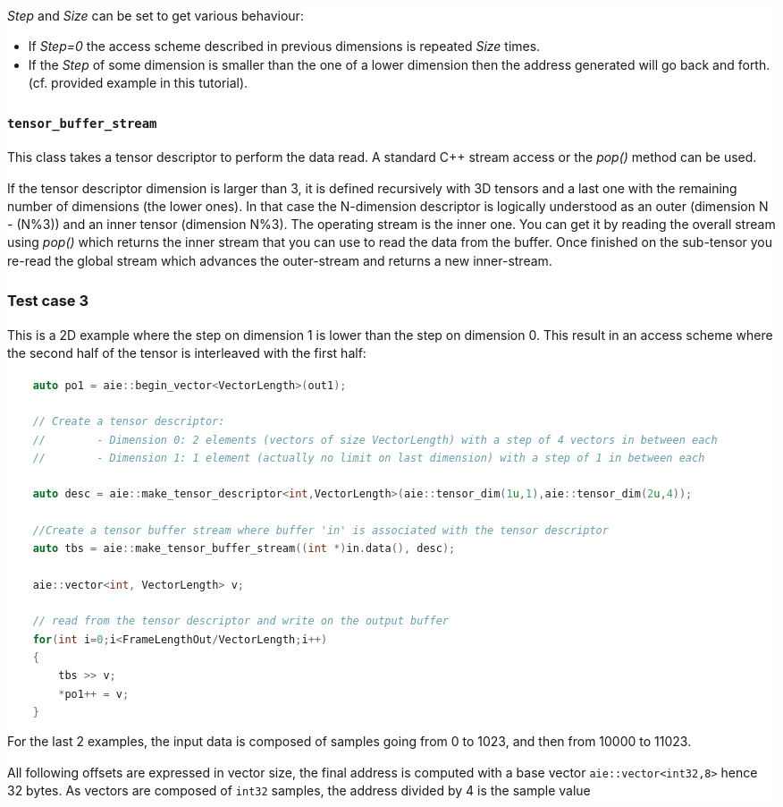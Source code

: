 _Step_ and _Size_ can be set to get various behaviour:

- If _Step=0_ the access scheme described in previous dimensions is repeated _Size_ times.
- If the _Step_ of some dimension is smaller than the one of a lower dimension then the address generated will go back and forth. (cf. provided example in this tutorial).

### ```tensor_buffer_stream```

This class takes a tensor descriptor to perform the data read. A standard C++ stream access or the _pop()_ method can be used.

If the tensor descriptor dimension is larger than 3, it is defined recursively with 3D tensors and a last one with the remaining number of dimensions (the lower ones). In that case the N-dimension descriptor is logically understood as an outer (dimension N - (N%3)) and an inner tensor (dimension N%3). The operating stream is the inner one. You can get it by reading the overall stream using _pop()_ which returns the inner stream that you can use to read the data from the buffer. Once finished on the sub-tensor you re-read the global stream which advances the outer-stream and returns a new inner-stream.


### Test case 3


This is a 2D example where the step on dimension 1 is lower than the step on dimension 0. This result in an access scheme where the second half of the tensor is interleaved with the first half:
```C++
    auto po1 = aie::begin_vector<VectorLength>(out1);

    // Create a tensor descriptor:
    //        - Dimension 0: 2 elements (vectors of size VectorLength) with a step of 4 vectors in between each
    //        - Dimension 1: 1 element (actually no limit on last dimension) with a step of 1 in between each
    
    auto desc = aie::make_tensor_descriptor<int,VectorLength>(aie::tensor_dim(1u,1),aie::tensor_dim(2u,4)); 
    
    //Create a tensor buffer stream where buffer 'in' is associated with the tensor descriptor
    auto tbs = aie::make_tensor_buffer_stream((int *)in.data(), desc);

    aie::vector<int, VectorLength> v;
    
    // read from the tensor descriptor and write on the output buffer
    for(int i=0;i<FrameLengthOut/VectorLength;i++)
    {
        tbs >> v;     
        *po1++ = v;
    }
```

For the last 2 examples, the input data is composed of samples going from 0 to 1023, and then from 10000 to 11023.

All following offsets are expressed in vector size, the final address is computed with a base vector ```aie::vector<int32,8>``` hence 32 bytes. As vectors are composed of ```int32``` samples, the address divided by 4 is the sample value
